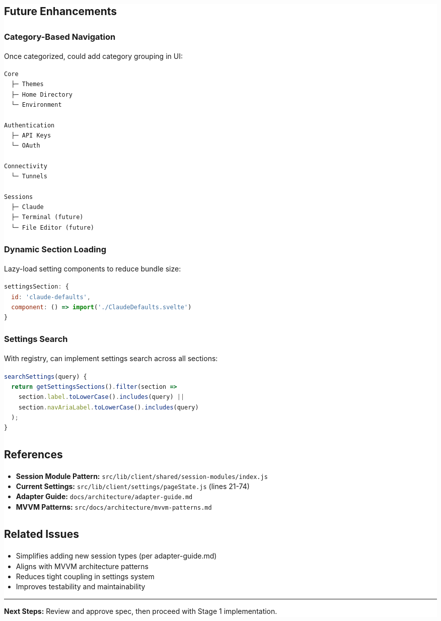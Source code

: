 ## Future Enhancements

### Category-Based Navigation

Once categorized, could add category grouping in UI:

```
Core
  ├─ Themes
  ├─ Home Directory
  └─ Environment

Authentication
  ├─ API Keys
  └─ OAuth

Connectivity
  └─ Tunnels

Sessions
  ├─ Claude
  ├─ Terminal (future)
  └─ File Editor (future)
```

### Dynamic Section Loading

Lazy-load setting components to reduce bundle size:

```javascript
settingsSection: {
  id: 'claude-defaults',
  component: () => import('./ClaudeDefaults.svelte')
}
```

### Settings Search

With registry, can implement settings search across all sections:

```javascript
searchSettings(query) {
  return getSettingsSections().filter(section =>
    section.label.toLowerCase().includes(query) ||
    section.navAriaLabel.toLowerCase().includes(query)
  );
}
```

## References

- **Session Module Pattern:** `src/lib/client/shared/session-modules/index.js`
- **Current Settings:** `src/lib/client/settings/pageState.js` (lines 21-74)
- **Adapter Guide:** `docs/architecture/adapter-guide.md`
- **MVVM Patterns:** `src/docs/architecture/mvvm-patterns.md`

## Related Issues

- Simplifies adding new session types (per adapter-guide.md)
- Aligns with MVVM architecture patterns
- Reduces tight coupling in settings system
- Improves testability and maintainability

---

**Next Steps:** Review and approve spec, then proceed with Stage 1 implementation.
